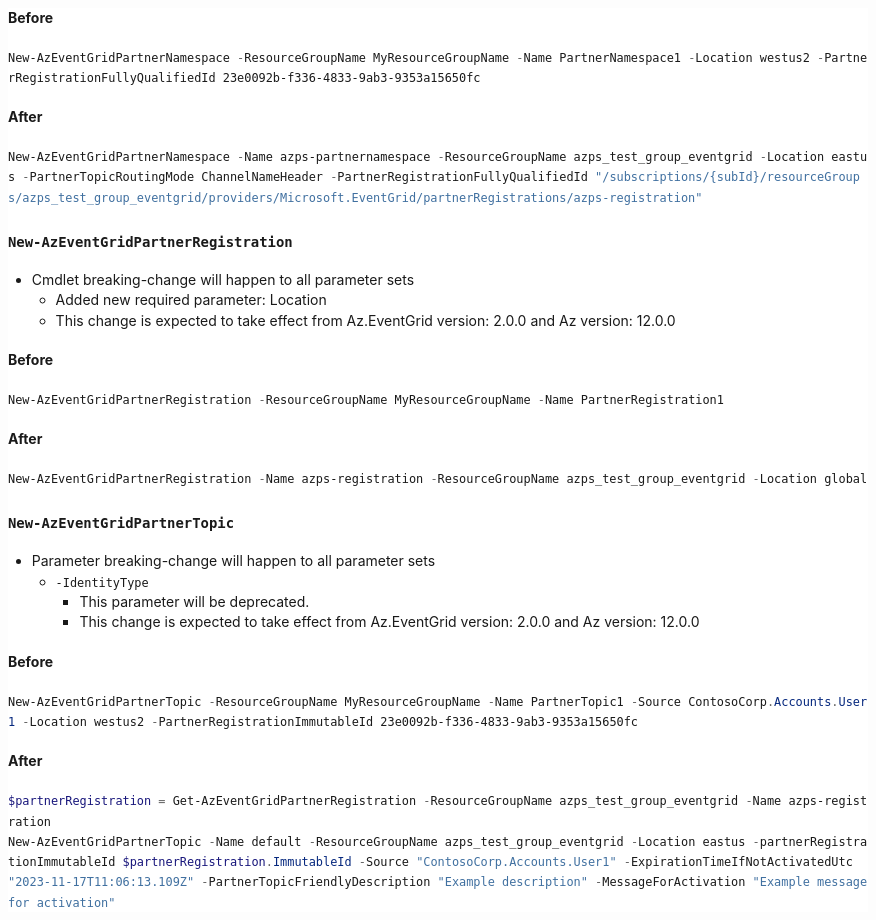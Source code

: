 #### Before
```powershell
New-AzEventGridPartnerNamespace -ResourceGroupName MyResourceGroupName -Name PartnerNamespace1 -Location westus2 -PartnerRegistrationFullyQualifiedId 23e0092b-f336-4833-9ab3-9353a15650fc
```
#### After
```powershell
New-AzEventGridPartnerNamespace -Name azps-partnernamespace -ResourceGroupName azps_test_group_eventgrid -Location eastus -PartnerTopicRoutingMode ChannelNameHeader -PartnerRegistrationFullyQualifiedId "/subscriptions/{subId}/resourceGroups/azps_test_group_eventgrid/providers/Microsoft.EventGrid/partnerRegistrations/azps-registration"
```


### `New-AzEventGridPartnerRegistration`

- Cmdlet breaking-change will happen to all parameter sets
  - Added new required parameter: Location <String>
  - This change is expected to take effect from Az.EventGrid version: 2.0.0 and Az version: 12.0.0

#### Before
```powershell
New-AzEventGridPartnerRegistration -ResourceGroupName MyResourceGroupName -Name PartnerRegistration1
```
#### After
```powershell
New-AzEventGridPartnerRegistration -Name azps-registration -ResourceGroupName azps_test_group_eventgrid -Location global
```


### `New-AzEventGridPartnerTopic`

- Parameter breaking-change will happen to all parameter sets
  - `-IdentityType`
    - This parameter will be deprecated.
    - This change is expected to take effect from Az.EventGrid version: 2.0.0 and Az version: 12.0.0

#### Before
```powershell
New-AzEventGridPartnerTopic -ResourceGroupName MyResourceGroupName -Name PartnerTopic1 -Source ContosoCorp.Accounts.User1 -Location westus2 -PartnerRegistrationImmutableId 23e0092b-f336-4833-9ab3-9353a15650fc
```
#### After
```powershell
$partnerRegistration = Get-AzEventGridPartnerRegistration -ResourceGroupName azps_test_group_eventgrid -Name azps-registration
New-AzEventGridPartnerTopic -Name default -ResourceGroupName azps_test_group_eventgrid -Location eastus -partnerRegistrationImmutableId $partnerRegistration.ImmutableId -Source "ContosoCorp.Accounts.User1" -ExpirationTimeIfNotActivatedUtc "2023-11-17T11:06:13.109Z" -PartnerTopicFriendlyDescription "Example description" -MessageForActivation "Example message for activation"
```
